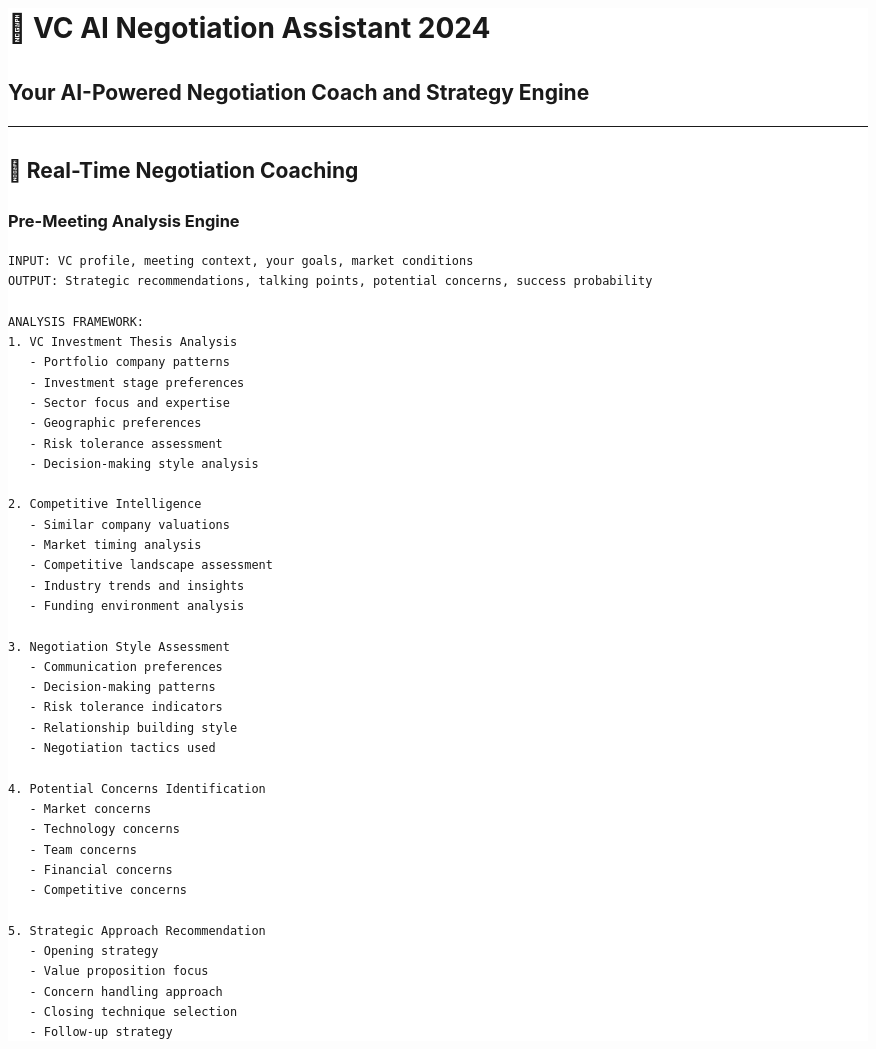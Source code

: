 # 🤖 VC AI Negotiation Assistant 2024
## Your AI-Powered Negotiation Coach and Strategy Engine

---

## 🎯 Real-Time Negotiation Coaching

### Pre-Meeting Analysis Engine
```
INPUT: VC profile, meeting context, your goals, market conditions
OUTPUT: Strategic recommendations, talking points, potential concerns, success probability

ANALYSIS FRAMEWORK:
1. VC Investment Thesis Analysis
   - Portfolio company patterns
   - Investment stage preferences
   - Sector focus and expertise
   - Geographic preferences
   - Risk tolerance assessment
   - Decision-making style analysis

2. Competitive Intelligence
   - Similar company valuations
   - Market timing analysis
   - Competitive landscape assessment
   - Industry trends and insights
   - Funding environment analysis

3. Negotiation Style Assessment
   - Communication preferences
   - Decision-making patterns
   - Risk tolerance indicators
   - Relationship building style
   - Negotiation tactics used

4. Potential Concerns Identification
   - Market concerns
   - Technology concerns
   - Team concerns
   - Financial concerns
   - Competitive concerns

5. Strategic Approach Recommendation
   - Opening strategy
   - Value proposition focus
   - Concern handling approach
   - Closing technique selection
   - Follow-up strategy
```

